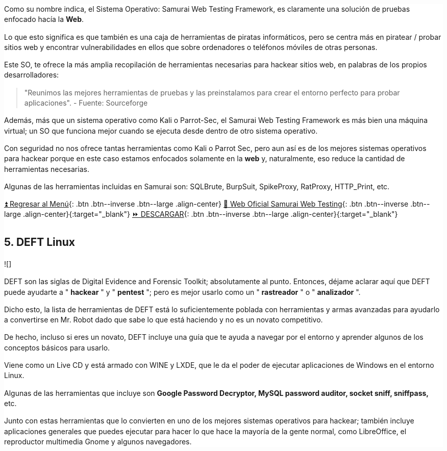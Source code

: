 Como su nombre indica, el Sistema Operativo: Samurai Web Testing Framework, es claramente una solución de pruebas enfocado hacía la **Web**.

Lo que esto significa es que también es una caja de herramientas de piratas informáticos, pero se centra más en piratear / probar sitios web y encontrar vulnerabilidades en ellos que sobre ordenadores o teléfonos móviles de otras personas.

Este SO, te ofrece la más amplia recopilación de herramientas necesarias para hackear sitios web, en palabras de los propios desarrolladores:

> "Reunimos las mejores herramientas de pruebas y las preinstalamos para crear el entorno perfecto para probar aplicaciones". - Fuente: Sourceforge

Además, más que un sistema operativo como Kali o Parrot-Sec, el Samurai Web Testing Framework es más bien una máquina virtual; un SO que funciona mejor cuando se ejecuta desde dentro de otro sistema operativo.

Con seguridad no nos ofrece tantas herramientas como Kali o Parrot Sec, pero aun así es de los mejores sistemas operativos para hackear porque en este caso estamos enfocados solamente en la **web** y, naturalmente, eso reduce la cantidad de herramientas necesarias.

Algunas de las herramientas incluidas en Samurai son: SQLBrute, BurpSuit, SpikeProxy, RatProxy, HTTP_Print, etc.


[⏫ Regresar al Menú](/mejores-sistemas-operativos-para-hackear/#menu){: .btn .btn--inverse .btn--large .align-center}
[🏡 Web Oficial Samurai Web Testing](http://www.samurai-wtf.org/){: .btn .btn--inverse .btn--large .align-center}{:target="_blank"}
[⏩ DESCARGAR](https://sourceforge.net/projects/samurai/files/){: .btn .btn--inverse .btn--large .align-center}{:target="_blank"}

## **5. DEFT Linux**

![]

DEFT son las siglas de Digital Evidence and Forensic Toolkit; absolutamente al punto. Entonces, déjame aclarar aquí que DEFT puede ayudarte a " **hackear** " y " **pentest** "; pero es mejor usarlo como un " **rastreador** " o " **analizador** ".

Dicho esto, la lista de herramientas de DEFT está lo suficientemente poblada con herramientas y armas avanzadas para ayudarlo a convertirse en Mr. Robot dado que sabe lo que está haciendo y no es un novato competitivo.

De hecho, incluso si eres un novato, DEFT incluye una guía que te ayuda a navegar por el entorno y aprender algunos de los conceptos básicos para usarlo.

Viene como un Live CD y está armado con WINE y LXDE, que le da el poder de ejecutar aplicaciones de Windows en el entorno Linux.

Algunas de las herramientas que incluye son **Google Password Decryptor, MySQL password auditor, socket sniff, sniffpass,** etc.

Junto con estas herramientas que lo convierten en uno de los mejores sistemas operativos para hackear; también incluye aplicaciones generales que puedes ejecutar para hacer lo que hace la mayoría de la gente normal, como LibreOffice, el reproductor multimedia Gnome y algunos navegadores.
